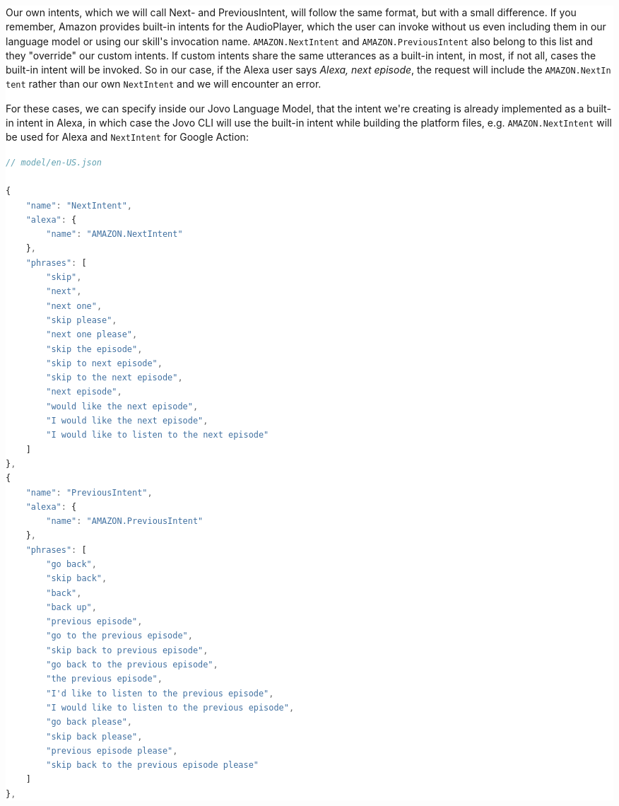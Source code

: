 Our own intents, which we will call Next- and PreviousIntent, will follow the same format, but with a small difference. If you remember, Amazon provides built-in intents for the AudioPlayer, which the user can invoke without us even including them in our language model or using our skill's invocation name. `AMAZON.NextIntent` and `AMAZON.PreviousIntent` also belong to this list and they "override" our custom intents. If custom intents share the same utterances as a built-in intent, in most, if not all, cases the built-in intent will be invoked. So in our case, if the Alexa user says *Alexa, next episode*, the request will include the `AMAZON.NextIntent` rather than our own `NextIntent` and we will encounter an error.

For these cases, we can specify inside our Jovo Language Model, that the intent we're creating is already implemented as a built-in intent in Alexa, in which case the Jovo CLI will use the built-in intent while building the platform files, e.g. `AMAZON.NextIntent` will be used for Alexa and `NextIntent` for Google Action:

```javascript
// model/en-US.json

{
    "name": "NextIntent",
    "alexa": {
        "name": "AMAZON.NextIntent"
    },
    "phrases": [
		"skip",
		"next",
		"next one",
		"skip please",
		"next one please",
		"skip the episode",
		"skip to next episode",
		"skip to the next episode",
		"next episode",
		"would like the next episode",
		"I would like the next episode",
		"I would like to listen to the next episode"
    ]
},
{
    "name": "PreviousIntent",
    "alexa": {
        "name": "AMAZON.PreviousIntent"
    },
    "phrases": [
		"go back",
		"skip back",
		"back",
		"back up",
		"previous episode",
		"go to the previous episode",
		"skip back to previous episode",
		"go back to the previous episode",
		"the previous episode",
		"I'd like to listen to the previous episode",
		"I would like to listen to the previous episode",
		"go back please",
		"skip back please",
		"previous episode please",
		"skip back to the previous episode please"
    ]
},
```
